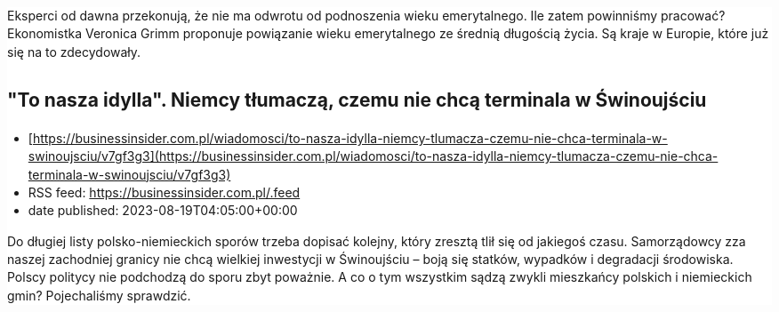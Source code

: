 Eksperci od dawna przekonują, że nie ma odwrotu od podnoszenia wieku emerytalnego. Ile zatem powinniśmy pracować? Ekonomistka Veronica Grimm proponuje powiązanie wieku emerytalnego ze średnią długością życia. Są kraje w Europie, które już się na to zdecydowały.

## "To nasza idylla". Niemcy tłumaczą, czemu nie chcą terminala w Świnoujściu
 - [https://businessinsider.com.pl/wiadomosci/to-nasza-idylla-niemcy-tlumacza-czemu-nie-chca-terminala-w-swinoujsciu/v7gf3g3](https://businessinsider.com.pl/wiadomosci/to-nasza-idylla-niemcy-tlumacza-czemu-nie-chca-terminala-w-swinoujsciu/v7gf3g3)
 - RSS feed: https://businessinsider.com.pl/.feed
 - date published: 2023-08-19T04:05:00+00:00

Do długiej listy polsko-niemieckich sporów trzeba dopisać kolejny, który zresztą tlił się od jakiegoś czasu. Samorządowcy zza naszej zachodniej granicy nie chcą wielkiej inwestycji w Świnoujściu – boją się statków, wypadków i degradacji środowiska. Polscy politycy nie podchodzą do sporu zbyt poważnie. A co o tym wszystkim sądzą zwykli mieszkańcy polskich i niemieckich gmin? Pojechaliśmy sprawdzić.

